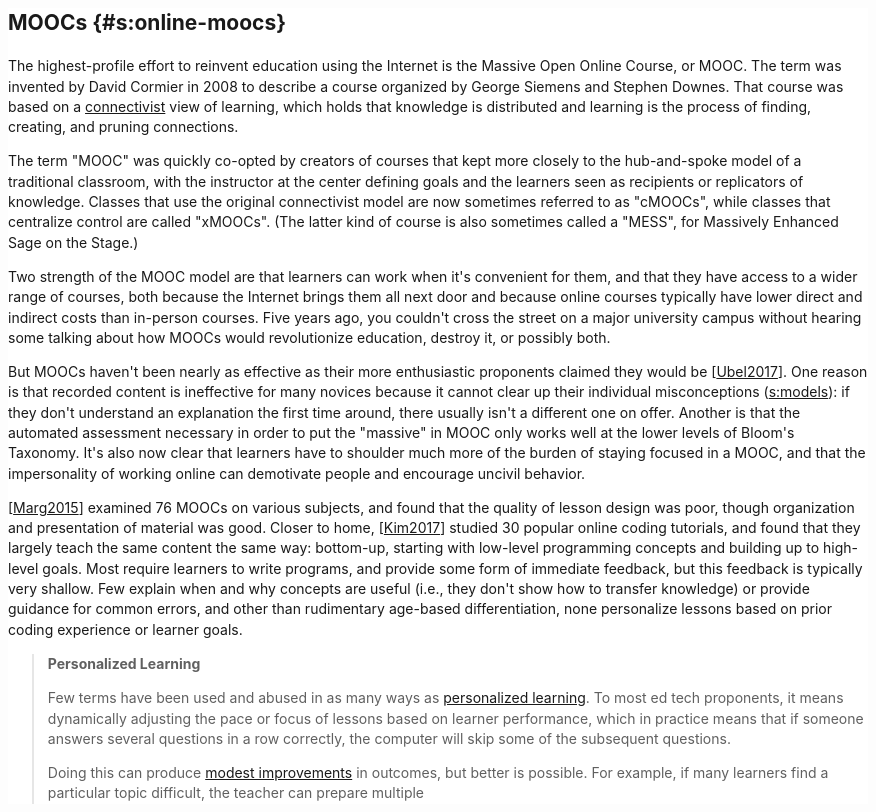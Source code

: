 ## MOOCs {#s:online-moocs}

The highest-profile effort to reinvent education using the Internet is
the Massive Open Online Course, or MOOC. The term was invented by David
Cormier in 2008 to describe a course organized by George Siemens and
Stephen Downes. That course was based on a
[connectivist](#g:connectivism) view of learning, which holds
that knowledge is distributed and learning is the process of finding,
creating, and pruning connections.

The term "MOOC" was quickly co-opted by creators of courses that kept
more closely to the hub-and-spoke model of a traditional classroom, with
the instructor at the center defining goals and the learners seen as
recipients or replicators of knowledge. Classes that use the original
connectivist model are now sometimes referred to as "cMOOCs", while
classes that centralize control are called "xMOOCs". (The latter kind of
course is also sometimes called a "MESS", for Massively Enhanced Sage on
the Stage.)

Two strength of the MOOC model are that learners can work when it's
convenient for them, and that they have access to a wider range of
courses, both because the Internet brings them all next door and because
online courses typically have lower direct and indirect costs than
in-person courses. Five years ago, you couldn't cross the street on a
major university campus without hearing some talking about how MOOCs
would revolutionize education, destroy it, or possibly both.

But MOOCs haven't been nearly as effective as their more enthusiastic
proponents claimed they would be [[Ubel2017](#CITE)]. One reason is that
recorded content is ineffective for many novices because it cannot clear
up their individual misconceptions ([s:models](#CHAPTER)): if they
don't understand an explanation the first time around, there usually
isn't a different one on offer. Another is that the automated assessment
necessary in order to put the "massive" in MOOC only works well at the
lower levels of Bloom's Taxonomy. It's also now clear that learners have
to shoulder much more of the burden of staying focused in a MOOC, and
that the impersonality of working online can demotivate people and
encourage uncivil behavior.

[[Marg2015](#CITE)] examined 76 MOOCs on various subjects, and found that
the quality of lesson design was poor, though organization and
presentation of material was good. Closer to home, [[Kim2017](#CITE)]
studied 30 popular online coding tutorials, and found that they largely
teach the same content the same way: bottom-up, starting with low-level
programming concepts and building up to high-level goals. Most require
learners to write programs, and provide some form of immediate feedback,
but this feedback is typically very shallow. Few explain when and why
concepts are useful (i.e., they don't show how to transfer knowledge) or
provide guidance for common errors, and other than rudimentary age-based
differentiation, none personalize lessons based on prior coding
experience or learner goals.

> **Personalized Learning**
> 
> Few terms have been used and abused in as many ways as
> [personalized learning](#g:personalized-learning). To most
> ed tech proponents, it means dynamically adjusting the pace or focus
> of lessons based on learner performance, which in practice means that
> if someone answers several questions in a row correctly, the computer
> will skip some of the subsequent questions.
> 
> Doing this can produce [modest
> improvements](https://www.rand.org/pubs/research_briefs/RB9994.html)
> in outcomes, but better is possible. For example, if many learners
> find a particular topic difficult, the teacher can prepare multiple